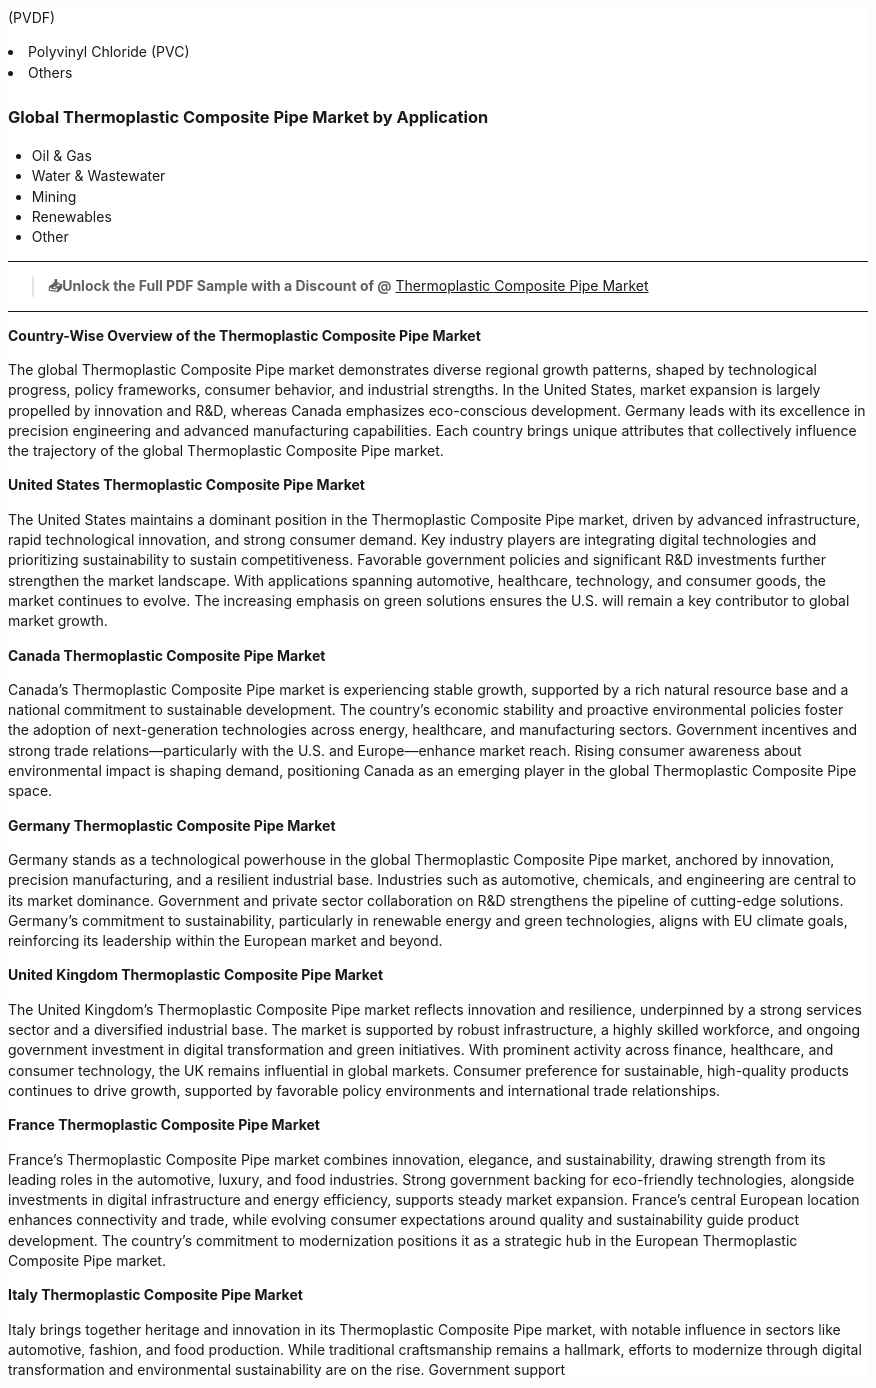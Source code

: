 (PVDF)</li><li>Polyvinyl Chloride (PVC)</li><li>Others</li></ul><h3>Global Thermoplastic Composite Pipe Market by Application</h3><ul><li>Oil & Gas</li><li>Water & Wastewater</li><li>Mining</li><li>Renewables</li><li>Other</li></ul></p><hr /><blockquote><p><strong>📥Unlock the Full PDF Sample with a Discount of @</strong> <a href="https://www.marketresearchintellect.com/ask-for-discount/?rid=934880&amp;utm_source=Github-April&amp;utm_medium=049">Thermoplastic Composite Pipe Market</a></p></blockquote><hr /><p class="" data-start="217" data-end="261"><strong data-start="217" data-end="261">Country-Wise Overview of the Thermoplastic Composite Pipe Market</strong></p><p class="" data-start="263" data-end="774">The global Thermoplastic Composite Pipe market demonstrates diverse regional growth patterns, shaped by technological progress, policy frameworks, consumer behavior, and industrial strengths. In the United States, market expansion is largely propelled by innovation and R&amp;D, whereas Canada emphasizes eco-conscious development. Germany leads with its excellence in precision engineering and advanced manufacturing capabilities. Each country brings unique attributes that collectively influence the trajectory of the global Thermoplastic Composite Pipe market.</p><p class="" data-start="776" data-end="1421"><strong data-start="776" data-end="805">United States Thermoplastic Composite Pipe Market</strong></p><p class="" data-start="776" data-end="1421">The United States maintains a dominant position in the Thermoplastic Composite Pipe market, driven by advanced infrastructure, rapid technological innovation, and strong consumer demand. Key industry players are integrating digital technologies and prioritizing sustainability to sustain competitiveness. Favorable government policies and significant R&amp;D investments further strengthen the market landscape. With applications spanning automotive, healthcare, technology, and consumer goods, the market continues to evolve. The increasing emphasis on green solutions ensures the U.S. will remain a key contributor to global market growth.</p><p class="" data-start="1423" data-end="2019"><strong data-start="1423" data-end="1445">Canada Thermoplastic Composite Pipe Market</strong></p><p class="" data-start="1423" data-end="2019">Canada&rsquo;s Thermoplastic Composite Pipe market is experiencing stable growth, supported by a rich natural resource base and a national commitment to sustainable development. The country&rsquo;s economic stability and proactive environmental policies foster the adoption of next-generation technologies across energy, healthcare, and manufacturing sectors. Government incentives and strong trade relations&mdash;particularly with the U.S. and Europe&mdash;enhance market reach. Rising consumer awareness about environmental impact is shaping demand, positioning Canada as an emerging player in the global Thermoplastic Composite Pipe space.</p><p class="" data-start="2021" data-end="2591"><strong data-start="2021" data-end="2044">Germany Thermoplastic Composite Pipe Market</strong></p><p class="" data-start="2021" data-end="2591">Germany stands as a technological powerhouse in the global Thermoplastic Composite Pipe market, anchored by innovation, precision manufacturing, and a resilient industrial base. Industries such as automotive, chemicals, and engineering are central to its market dominance. Government and private sector collaboration on R&amp;D strengthens the pipeline of cutting-edge solutions. Germany&rsquo;s commitment to sustainability, particularly in renewable energy and green technologies, aligns with EU climate goals, reinforcing its leadership within the European market and beyond.</p><p class="" data-start="2593" data-end="3221"><strong data-start="2593" data-end="2623">United Kingdom Thermoplastic Composite Pipe Market</strong></p><p class="" data-start="2593" data-end="3221">The United Kingdom&rsquo;s Thermoplastic Composite Pipe market reflects innovation and resilience, underpinned by a strong services sector and a diversified industrial base. The market is supported by robust infrastructure, a highly skilled workforce, and ongoing government investment in digital transformation and green initiatives. With prominent activity across finance, healthcare, and consumer technology, the UK remains influential in global markets. Consumer preference for sustainable, high-quality products continues to drive growth, supported by favorable policy environments and international trade relationships.</p><p class="" data-start="3223" data-end="3838"><strong data-start="3223" data-end="3245">France Thermoplastic Composite Pipe Market</strong></p><p class="" data-start="3223" data-end="3838">France&rsquo;s Thermoplastic Composite Pipe market combines innovation, elegance, and sustainability, drawing strength from its leading roles in the automotive, luxury, and food industries. Strong government backing for eco-friendly technologies, alongside investments in digital infrastructure and energy efficiency, supports steady market expansion. France&rsquo;s central European location enhances connectivity and trade, while evolving consumer expectations around quality and sustainability guide product development. The country&rsquo;s commitment to modernization positions it as a strategic hub in the European Thermoplastic Composite Pipe market.</p><p class="" data-start="3840" data-end="4422"><strong data-start="3840" data-end="3861">Italy Thermoplastic Composite Pipe Market</strong></p><p class="" data-start="3840" data-end="4422">Italy brings together heritage and innovation in its Thermoplastic Composite Pipe market, with notable influence in sectors like automotive, fashion, and food production. While traditional craftsmanship remains a hallmark, efforts to modernize through digital transformation and environmental sustainability are on the rise. Government support